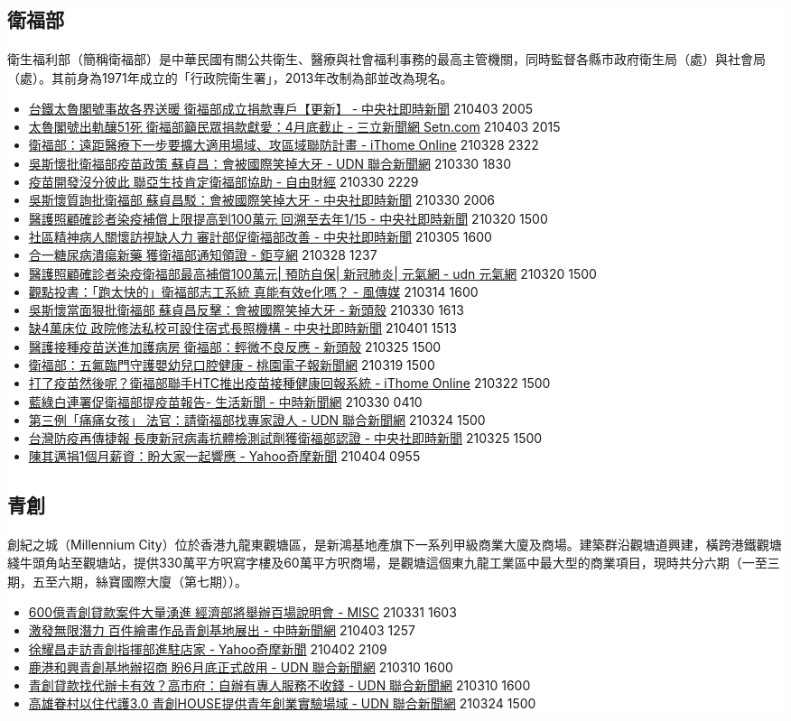 ## 衛福部

衛生福利部（簡稱衛福部）是中華民國有關公共衛生、醫療與社會福利事務的最高主管機關，同時監督各縣市政府衛生局（處）與社會局（處）。其前身為1971年成立的「行政院衛生署」，2013年改制為部並改為現名。
- [台鐵太魯閣號事故各界送暖 衛福部成立捐款專戶【更新】 - 中央社即時新聞](https://www.cna.com.tw/news/firstnews/202104030093.aspx "台鐵太魯閣號事故各界送暖 衛福部成立捐款專戶【更新】 - 中央社即時新聞") 210403 2005
- [太魯閣號出軌釀51死 衛福部籲民眾捐款獻愛：4月底截止 - 三立新聞網 Setn.com](https://www.setn.com/News.aspx?NewsID=920450 "太魯閣號出軌釀51死 衛福部籲民眾捐款獻愛：4月底截止 - 三立新聞網 Setn.com") 210403 2015
- [衛福部：遠距醫療下一步要擴大適用場域、攻區域聯防計畫 - iThome Online](https://www.ithome.com.tw/news/143510 "衛福部：遠距醫療下一步要擴大適用場域、攻區域聯防計畫 - iThome Online") 210328 2322
- [吳斯懷批衛福部疫苗政策 蘇貞昌：會被國際笑掉大牙 - UDN 聯合新聞網](https://udn.com/news/story/120940/5354778 "吳斯懷批衛福部疫苗政策 蘇貞昌：會被國際笑掉大牙 - UDN 聯合新聞網") 210330 1830
- [疫苗開發沒分彼此 聯亞生技肯定衛福部協助 - 自由財經](https://ec.ltn.com.tw/article/breakingnews/3484419 "疫苗開發沒分彼此 聯亞生技肯定衛福部協助 - 自由財經") 210330 2229
- [吳斯懷質詢批衛福部 蘇貞昌駁：會被國際笑掉大牙 - 中央社即時新聞](https://www.cna.com.tw/news/aipl/202103300349.aspx "吳斯懷質詢批衛福部 蘇貞昌駁：會被國際笑掉大牙 - 中央社即時新聞") 210330 2006
- [醫護照顧確診者染疫補償上限提高到100萬元 回溯至去年1/15 - 中央社即時新聞](https://www.cna.com.tw/news/firstnews/202103200103.aspx "醫護照顧確診者染疫補償上限提高到100萬元 回溯至去年1/15 - 中央社即時新聞") 210320 1500
- [社區精神病人關懷訪視缺人力 審計部促衛福部改善 - 中央社即時新聞](https://www.cna.com.tw/news/aipl/202103050172.aspx "社區精神病人關懷訪視缺人力 審計部促衛福部改善 - 中央社即時新聞") 210305 1600
- [合一糖尿病潰瘍新藥 獲衛福部通知領證 - 鉅亨網](https://m.cnyes.com/news/id/4620743 "合一糖尿病潰瘍新藥 獲衛福部通知領證 - 鉅亨網") 210328 1237
- [醫護照顧確診者染疫衛福部最高補償100萬元| 預防自保| 新冠肺炎| 元氣網 - udn 元氣網](https://health.udn.com/health/story/120952/5331767 "醫護照顧確診者染疫衛福部最高補償100萬元| 預防自保| 新冠肺炎| 元氣網 - udn 元氣網") 210320 1500
- [觀點投書：「跑太快的」衛福部志工系統 真能有效e化嗎？ - 風傳媒](https://www.storm.mg/article/3533891 "觀點投書：「跑太快的」衛福部志工系統 真能有效e化嗎？ - 風傳媒") 210314 1600
- [吳斯懷當面狠批衛福部 蘇貞昌反擊：會被國際笑掉大牙 - 新頭殼](https://newtalk.tw/news/view/2021-03-30/556568 "吳斯懷當面狠批衛福部 蘇貞昌反擊：會被國際笑掉大牙 - 新頭殼") 210330 1613
- [缺4萬床位 政院修法私校可設住宿式長照機構 - 中央社即時新聞](https://www.cna.com.tw/news/firstnews/202104010186.aspx "缺4萬床位 政院修法私校可設住宿式長照機構 - 中央社即時新聞") 210401 1513
- [醫護接種疫苗送進加護病房 衛福部：輕微不良反應 - 新頭殼](https://newtalk.tw/news/view/2021-03-25/554062 "醫護接種疫苗送進加護病房 衛福部：輕微不良反應 - 新頭殼") 210325 1500
- [衛福部：五氟臨門守護嬰幼兒口腔健康 - 桃園電子報新聞網](https://tyenews.com/2021/03/115295/ "衛福部：五氟臨門守護嬰幼兒口腔健康 - 桃園電子報新聞網") 210319 1500
- [打了疫苗然後呢？衛福部聯手HTC推出疫苗接種健康回報系統 - iThome Online](https://www.ithome.com.tw/news/143383 "打了疫苗然後呢？衛福部聯手HTC推出疫苗接種健康回報系統 - iThome Online") 210322 1500
- [藍綠白連署促衛福部提疫苗報告- 生活新聞 - 中時新聞網](https://www.chinatimes.com/newspapers/20210330000470-260102 "藍綠白連署促衛福部提疫苗報告- 生活新聞 - 中時新聞網") 210330 0410
- [第三例「痛痛女孩」 法官：請衛福部找專家證人 - UDN 聯合新聞網](https://udn.com/news/story/7321/5340997 "第三例「痛痛女孩」 法官：請衛福部找專家證人 - UDN 聯合新聞網") 210324 1500
- [台灣防疫再傳捷報 長庚新冠病毒抗體檢測試劑獲衛福部認證 - 中央社即時新聞](https://www.cna.com.tw/news/firstnews/202103250057.aspx "台灣防疫再傳捷報 長庚新冠病毒抗體檢測試劑獲衛福部認證 - 中央社即時新聞") 210325 1500
- [陳其邁捐1個月薪資：盼大家一起響應 - Yahoo奇摩新聞](https://tw.news.yahoo.com/%E9%99%B3%E5%85%B6%E9%82%81%E6%8D%901%E5%80%8B%E6%9C%88%E8%96%AA%E8%B3%87-%E7%9B%BC%E5%A4%A7%E5%AE%B6-%E8%B5%B7%E9%9F%BF%E6%87%89-015509080.html "陳其邁捐1個月薪資：盼大家一起響應 - Yahoo奇摩新聞") 210404 0955

## 青創

創紀之城（Millennium City）位於香港九龍東觀塘區，是新鴻基地產旗下一系列甲級商業大廈及商場。建築群沿觀塘道興建，橫跨港鐵觀塘綫牛頭角站至觀塘站，提供330萬平方呎寫字樓及60萬平方呎商場，是觀塘這個東九龍工業區中最大型的商業項目，現時共分六期（一至三期，五至六期，絲寶國際大廈（第七期））。
- [600億青創貸款案件大量湧進 經濟部將舉辦百場說明會 - MISC](https://udn.com/news/story/7238/5357141 "600億青創貸款案件大量湧進 經濟部將舉辦百場說明會 - MISC") 210331 1603
- [激發無限潛力 百件繪畫作品青創基地展出 - 中時新聞網](https://www.chinatimes.com/realtimenews/20210403001872-260421 "激發無限潛力 百件繪畫作品青創基地展出 - 中時新聞網") 210403 1257
- [徐耀昌走訪青創指揮部進駐店家 - Yahoo奇摩新聞](https://tw.news.yahoo.com/%E5%BE%90%E8%80%80%E6%98%8C%E8%B5%B0%E8%A8%AA%E9%9D%92%E5%89%B5%E6%8C%87%E6%8F%AE%E9%83%A8%E9%80%B2%E9%A7%90%E5%BA%97%E5%AE%B6-130953482.html "徐耀昌走訪青創指揮部進駐店家 - Yahoo奇摩新聞") 210402 2109
- [鹿港和興青創基地辦招商 盼6月底正式啟用 - UDN 聯合新聞網](https://udn.com/news/story/7325/5307864 "鹿港和興青創基地辦招商 盼6月底正式啟用 - UDN 聯合新聞網") 210310 1600
- [青創貸款找代辦卡有效？高市府：自辦有專人服務不收錢 - UDN 聯合新聞網](https://udn.com/news/story/7327/5307134 "青創貸款找代辦卡有效？高市府：自辦有專人服務不收錢 - UDN 聯合新聞網") 210310 1600
- [高雄眷村以住代護3.0 青創HOUSE提供青年創業實驗場域 - UDN 聯合新聞網](https://udn.com/news/story/7327/5340667 "高雄眷村以住代護3.0 青創HOUSE提供青年創業實驗場域 - UDN 聯合新聞網") 210324 1500